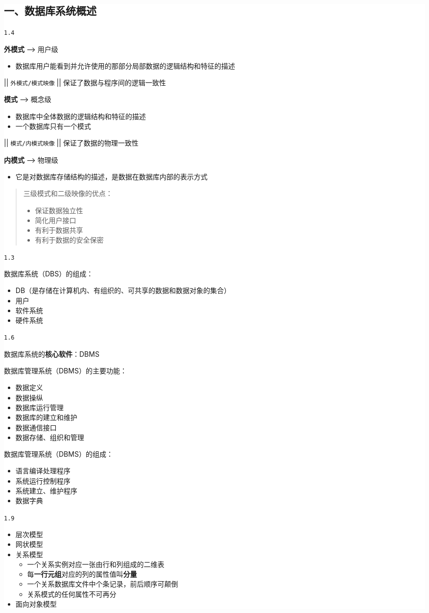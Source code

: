 ## 一、数据库系统概述

`1.4`

**外模式**   -->   用户级
- 数据库用户能看到并允许使用的那部分局部数据的逻辑结构和特征的描述 

 ||   `外模式/模式映像`
 ||    保证了数据与程序间的逻辑一致性

**模式**     -->   概念级
- 数据库中全体数据的逻辑结构和特征的描述
- 一个数据库只有一个模式

 ||   `模式/内模式映像`
 ||    保证了数据的物理一致性

**内模式**   -->   物理级
- 它是对数据库存储结构的描述，是数据在数据库内部的表示方式 

>三级模式和二级映像的优点：
>- 保证数据独立性
>- 简化用户接口
>- 有利于数据共享
>- 有利于数据的安全保密

`1.3`

数据库系统（DBS）的组成：
- DB（是存储在计算机内、有组织的、可共享的数据和数据对象的集合）
- 用户
- 软件系统
- 硬件系统

`1.6`

数据库系统的**核心软件**：DBMS

数据库管理系统（DBMS）的主要功能：
- 数据定义
- 数据操纵
- 数据库运行管理
- 数据库的建立和维护
- 数据通信接口
- 数据存储、组织和管理

数据库管理系统（DBMS）的组成：
- 语言编译处理程序
- 系统运行控制程序
- 系统建立、维护程序
- 数据字典


`1.9`
- 层次模型
- 网状模型
- 关系模型
  - 一个关系实例对应一张由行和列组成的二维表
  - 每**一行元组**对应的列的属性值叫**分量**
  - 一个关系数据库文件中个条记录，前后顺序可颠倒
  - 关系模式的任何属性不可再分
- 面向对象模型
